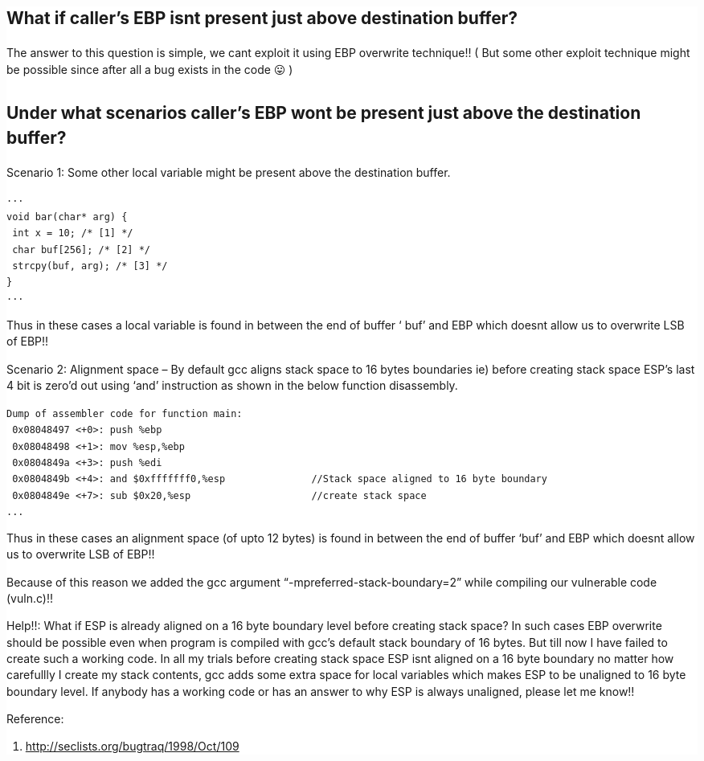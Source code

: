 ## What if caller’s EBP isnt present just above destination buffer?

The answer to this question is simple, we cant exploit it using EBP overwrite technique!! ( But some other exploit technique might be possible since after all a bug exists in the code 😛 )

## Under what scenarios caller’s EBP wont be present just above the destination buffer?

Scenario 1: Some other local variable might be present above the destination buffer.
```
···
void bar(char* arg) {
 int x = 10; /* [1] */
 char buf[256]; /* [2] */ 
 strcpy(buf, arg); /* [3] */ 
}
···
```

Thus in these cases a local variable is found in between the end of buffer ‘ buf’ and EBP which doesnt allow us to overwrite LSB of EBP!!

Scenario 2: Alignment space – By default gcc aligns stack space to 16 bytes boundaries ie) before creating stack space ESP’s last 4 bit is zero’d out using ‘and’ instruction as shown in the below function disassembly.
```
Dump of assembler code for function main:
 0x08048497 <+0>: push %ebp
 0x08048498 <+1>: mov %esp,%ebp
 0x0804849a <+3>: push %edi
 0x0804849b <+4>: and $0xfffffff0,%esp               //Stack space aligned to 16 byte boundary
 0x0804849e <+7>: sub $0x20,%esp                     //create stack space
...
```

Thus in these cases an alignment space (of upto 12 bytes) is found in between the end of buffer ‘buf’ and EBP which doesnt allow us to overwrite LSB of EBP!!

Because of this reason we added the gcc argument “-mpreferred-stack-boundary=2” while compiling our vulnerable code (vuln.c)!!

Help!!: What if ESP is already aligned on a 16 byte boundary level before creating stack space? In such cases EBP overwrite should be possible even when program is compiled with gcc’s default stack boundary of 16 bytes. But till now I have failed to create such a working code. In all my trials before creating stack space ESP isnt aligned on a 16 byte boundary no matter how carefullly I create my stack contents, gcc adds some extra space for local variables which makes ESP to be unaligned to 16 byte boundary level. If anybody has a working code or has an answer to why ESP is always unaligned, please let me know!!

Reference:

1. http://seclists.org/bugtraq/1998/Oct/109 

[//]: <> (文章所涉及到的技术点的链接)
[//]: <> (题目)
[//]: <> (内容)
